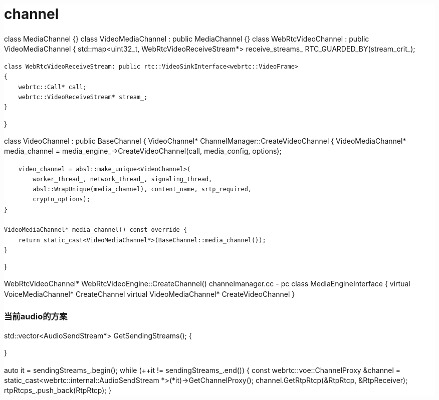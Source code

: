 # channel
class MediaChannel {}
class VideoMediaChannel : public MediaChannel {}
class WebRtcVideoChannel : public VideoMediaChannel
{
    std::map<uint32_t, WebRtcVideoReceiveStream*> receive_streams_ RTC_GUARDED_BY(stream_crit_);
    
    class WebRtcVideoReceiveStream: public rtc::VideoSinkInterface<webrtc::VideoFrame> 
    {
        webrtc::Call* call;
        webrtc::VideoReceiveStream* stream_;
    }
}

class VideoChannel : public BaseChannel
{
    VideoChannel* ChannelManager::CreateVideoChannel
    {
        VideoMediaChannel* media_channel = media_engine_->CreateVideoChannel(call, media_config, options);

        video_channel = absl::make_unique<VideoChannel>(
            worker_thread_, network_thread_, signaling_thread,
            absl::WrapUnique(media_channel), content_name, srtp_required,
            crypto_options);
    }

    VideoMediaChannel* media_channel() const override {
        return static_cast<VideoMediaChannel*>(BaseChannel::media_channel());
    }
}


WebRtcVideoChannel* WebRtcVideoEngine::CreateChannel()
channelmanager.cc - pc
class MediaEngineInterface
{
    virtual VoiceMediaChannel* CreateChannel
    virtual VideoMediaChannel* CreateVideoChannel
}

### 当前audio的方案
std::vector<AudioSendStream*> GetSendingStreams();              {

}            

auto it = sendingStreams_.begin();
while (++it != sendingStreams_.end()) {
    const webrtc::voe::ChannelProxy &channel = static_cast<webrtc::internal::AudioSendStream *>(*it)->GetChannelProxy();
    channel.GetRtpRtcp(&RtpRtcp, &RtpReceiver);
    rtpRtcps_.push_back(RtpRtcp);
}
